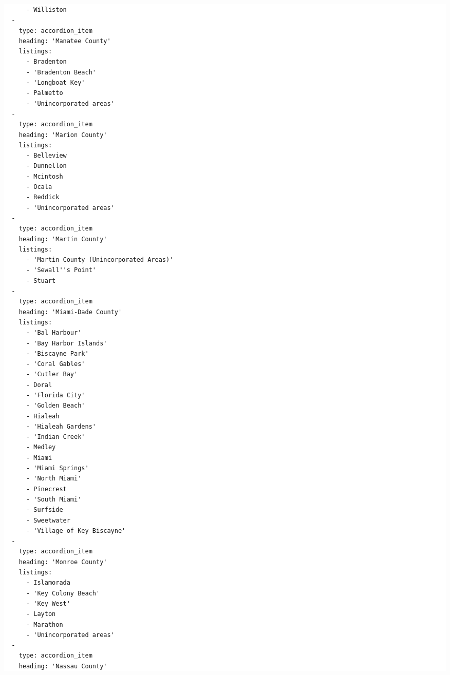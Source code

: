           - Williston
      -
        type: accordion_item
        heading: 'Manatee County'
        listings:
          - Bradenton
          - 'Bradenton Beach'
          - 'Longboat Key'
          - Palmetto
          - 'Unincorporated areas'
      -
        type: accordion_item
        heading: 'Marion County'
        listings:
          - Belleview
          - Dunnellon
          - Mcintosh
          - Ocala
          - Reddick
          - 'Unincorporated areas'
      -
        type: accordion_item
        heading: 'Martin County'
        listings:
          - 'Martin County (Unincorporated Areas)'
          - 'Sewall''s Point'
          - Stuart
      -
        type: accordion_item
        heading: 'Miami-Dade County'
        listings:
          - 'Bal Harbour'
          - 'Bay Harbor Islands'
          - 'Biscayne Park'
          - 'Coral Gables'
          - 'Cutler Bay'
          - Doral
          - 'Florida City'
          - 'Golden Beach'
          - Hialeah
          - 'Hialeah Gardens'
          - 'Indian Creek'
          - Medley
          - Miami
          - 'Miami Springs'
          - 'North Miami'
          - Pinecrest
          - 'South Miami'
          - Surfside
          - Sweetwater
          - 'Village of Key Biscayne'
      -
        type: accordion_item
        heading: 'Monroe County'
        listings:
          - Islamorada
          - 'Key Colony Beach'
          - 'Key West'
          - Layton
          - Marathon
          - 'Unincorporated areas'
      -
        type: accordion_item
        heading: 'Nassau County'
